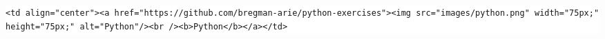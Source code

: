     <td align="center"><a href="https://github.com/bregman-arie/python-exercises"><img src="images/python.png" width="75px;" height="75px;" alt="Python"/><br /><b>Python</b></a></td>